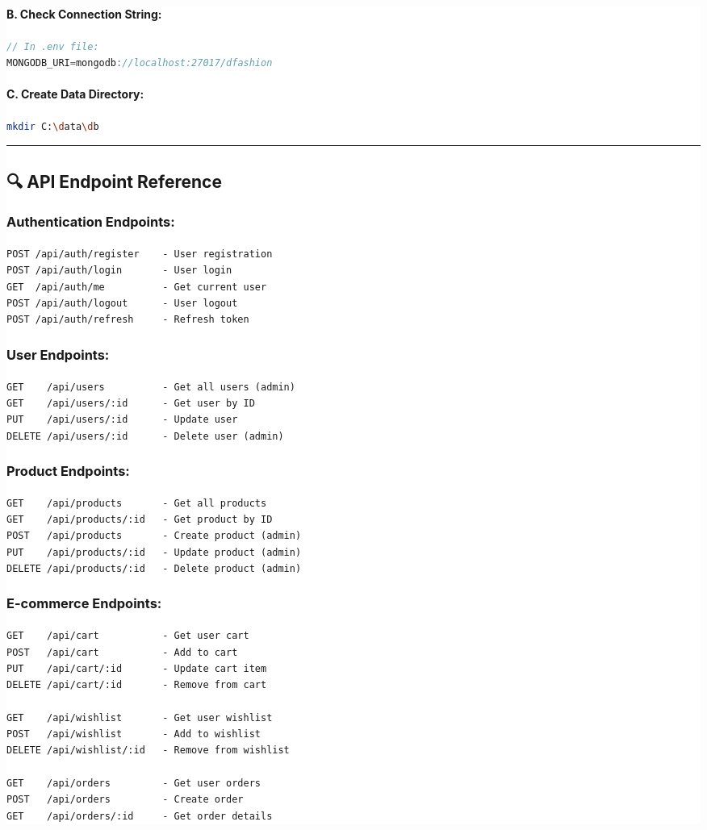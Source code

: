 #### **B. Check Connection String:**
```javascript
// In .env file:
MONGODB_URI=mongodb://localhost:27017/dfashion
```

#### **C. Create Data Directory:**
```bash
mkdir C:\data\db
```

---

## 🔍 **API Endpoint Reference**

### **Authentication Endpoints:**
```
POST /api/auth/register    - User registration
POST /api/auth/login       - User login
GET  /api/auth/me          - Get current user
POST /api/auth/logout      - User logout
POST /api/auth/refresh     - Refresh token
```

### **User Endpoints:**
```
GET    /api/users          - Get all users (admin)
GET    /api/users/:id      - Get user by ID
PUT    /api/users/:id      - Update user
DELETE /api/users/:id      - Delete user (admin)
```

### **Product Endpoints:**
```
GET    /api/products       - Get all products
GET    /api/products/:id   - Get product by ID
POST   /api/products       - Create product (admin)
PUT    /api/products/:id   - Update product (admin)
DELETE /api/products/:id   - Delete product (admin)
```

### **E-commerce Endpoints:**
```
GET    /api/cart           - Get user cart
POST   /api/cart           - Add to cart
PUT    /api/cart/:id       - Update cart item
DELETE /api/cart/:id       - Remove from cart

GET    /api/wishlist       - Get user wishlist
POST   /api/wishlist       - Add to wishlist
DELETE /api/wishlist/:id   - Remove from wishlist

GET    /api/orders         - Get user orders
POST   /api/orders         - Create order
GET    /api/orders/:id     - Get order details
```
